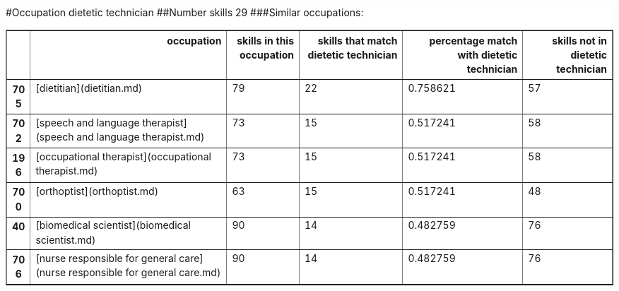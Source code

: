 #Occupation dietetic technician
##Number skills 29
###Similar occupations:
<table border="1" class="dataframe">
  <thead>
    <tr style="text-align: right;">
      <th></th>
      <th>occupation</th>
      <th>skills in this occupation</th>
      <th>skills that match dietetic technician</th>
      <th>percentage match with dietetic technician</th>
      <th>skills not in dietetic technician</th>
    </tr>
  </thead>
  <tbody>
    <tr>
      <th>705</th>
      <td>[dietitian](dietitian.md)</td>
      <td>79</td>
      <td>22</td>
      <td>0.758621</td>
      <td>57</td>
    </tr>
    <tr>
      <th>702</th>
      <td>[speech and language therapist](speech and language therapist.md)</td>
      <td>73</td>
      <td>15</td>
      <td>0.517241</td>
      <td>58</td>
    </tr>
    <tr>
      <th>196</th>
      <td>[occupational therapist](occupational therapist.md)</td>
      <td>73</td>
      <td>15</td>
      <td>0.517241</td>
      <td>58</td>
    </tr>
    <tr>
      <th>700</th>
      <td>[orthoptist](orthoptist.md)</td>
      <td>63</td>
      <td>15</td>
      <td>0.517241</td>
      <td>48</td>
    </tr>
    <tr>
      <th>40</th>
      <td>[biomedical scientist](biomedical scientist.md)</td>
      <td>90</td>
      <td>14</td>
      <td>0.482759</td>
      <td>76</td>
    </tr>
    <tr>
      <th>706</th>
      <td>[nurse responsible for general care](nurse responsible for general care.md)</td>
      <td>90</td>
      <td>14</td>
      <td>0.482759</td>
      <td>76</td>
    </tr>
    <tr>